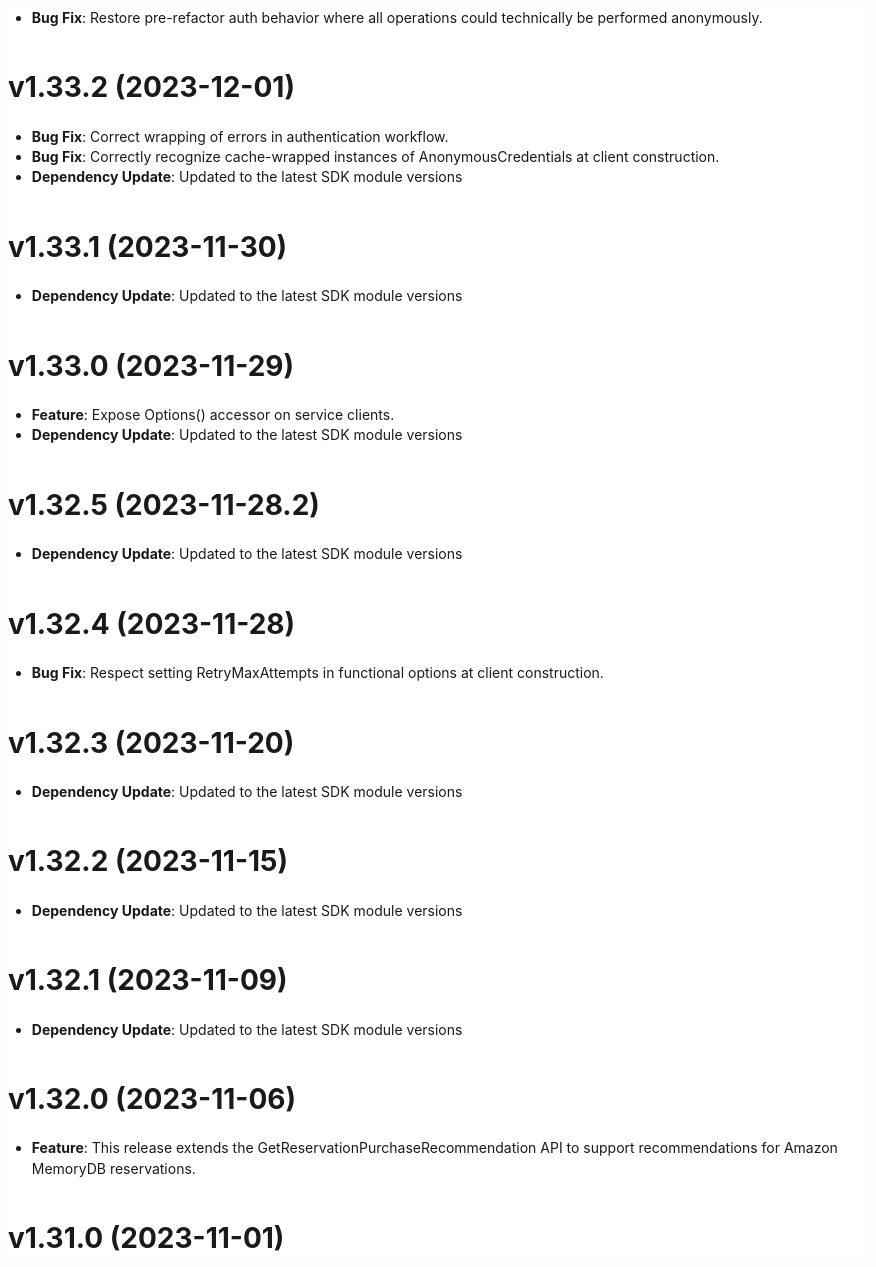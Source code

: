 * **Bug Fix**: Restore pre-refactor auth behavior where all operations could technically be performed anonymously.

# v1.33.2 (2023-12-01)

* **Bug Fix**: Correct wrapping of errors in authentication workflow.
* **Bug Fix**: Correctly recognize cache-wrapped instances of AnonymousCredentials at client construction.
* **Dependency Update**: Updated to the latest SDK module versions

# v1.33.1 (2023-11-30)

* **Dependency Update**: Updated to the latest SDK module versions

# v1.33.0 (2023-11-29)

* **Feature**: Expose Options() accessor on service clients.
* **Dependency Update**: Updated to the latest SDK module versions

# v1.32.5 (2023-11-28.2)

* **Dependency Update**: Updated to the latest SDK module versions

# v1.32.4 (2023-11-28)

* **Bug Fix**: Respect setting RetryMaxAttempts in functional options at client construction.

# v1.32.3 (2023-11-20)

* **Dependency Update**: Updated to the latest SDK module versions

# v1.32.2 (2023-11-15)

* **Dependency Update**: Updated to the latest SDK module versions

# v1.32.1 (2023-11-09)

* **Dependency Update**: Updated to the latest SDK module versions

# v1.32.0 (2023-11-06)

* **Feature**: This release extends the GetReservationPurchaseRecommendation API to support recommendations for Amazon MemoryDB reservations.

# v1.31.0 (2023-11-01)
